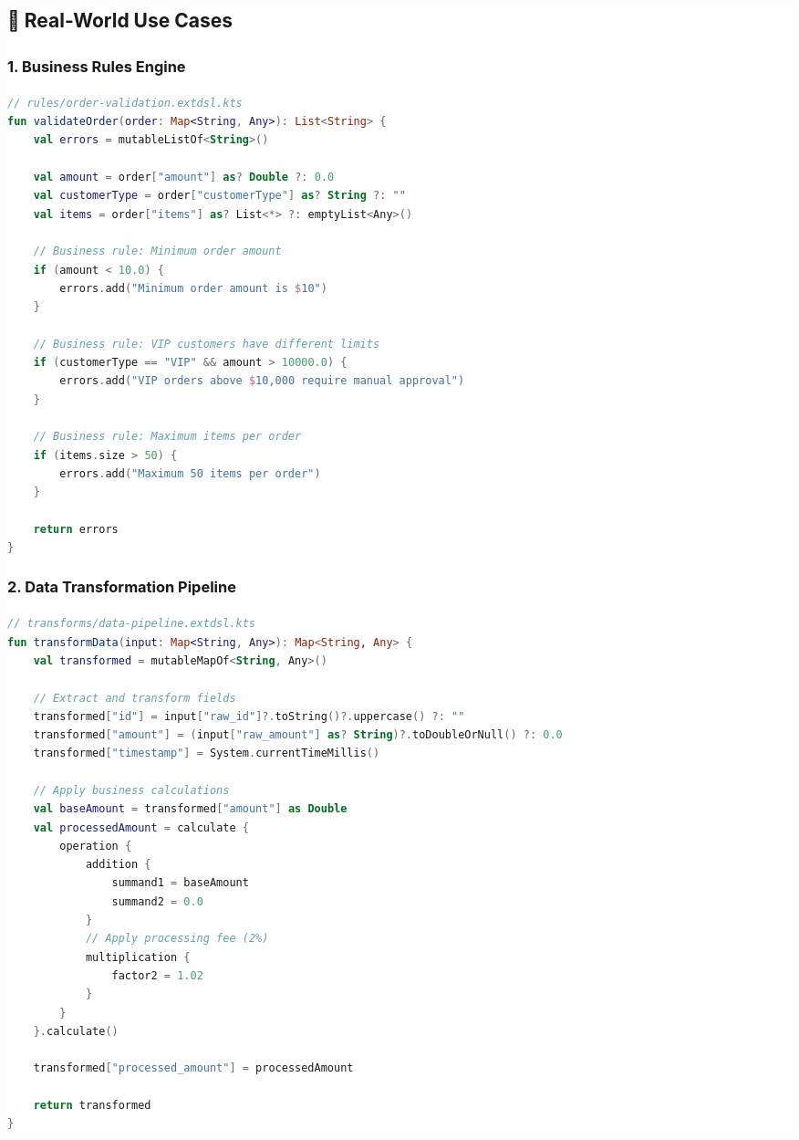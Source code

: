 ## 🎯 Real-World Use Cases

### 1. Business Rules Engine

```kotlin
// rules/order-validation.extdsl.kts
fun validateOrder(order: Map<String, Any>): List<String> {
    val errors = mutableListOf<String>()
    
    val amount = order["amount"] as? Double ?: 0.0
    val customerType = order["customerType"] as? String ?: ""
    val items = order["items"] as? List<*> ?: emptyList<Any>()
    
    // Business rule: Minimum order amount
    if (amount < 10.0) {
        errors.add("Minimum order amount is $10")
    }
    
    // Business rule: VIP customers have different limits
    if (customerType == "VIP" && amount > 10000.0) {
        errors.add("VIP orders above $10,000 require manual approval")
    }
    
    // Business rule: Maximum items per order
    if (items.size > 50) {
        errors.add("Maximum 50 items per order")
    }
    
    return errors
}
```

### 2. Data Transformation Pipeline

```kotlin
// transforms/data-pipeline.extdsl.kts
fun transformData(input: Map<String, Any>): Map<String, Any> {
    val transformed = mutableMapOf<String, Any>()
    
    // Extract and transform fields
    transformed["id"] = input["raw_id"]?.toString()?.uppercase() ?: ""
    transformed["amount"] = (input["raw_amount"] as? String)?.toDoubleOrNull() ?: 0.0
    transformed["timestamp"] = System.currentTimeMillis()
    
    // Apply business calculations
    val baseAmount = transformed["amount"] as Double
    val processedAmount = calculate {
        operation {
            addition {
                summand1 = baseAmount
                summand2 = 0.0
            }
            // Apply processing fee (2%)
            multiplication {
                factor2 = 1.02
            }
        }
    }.calculate()
    
    transformed["processed_amount"] = processedAmount
    
    return transformed
}
```